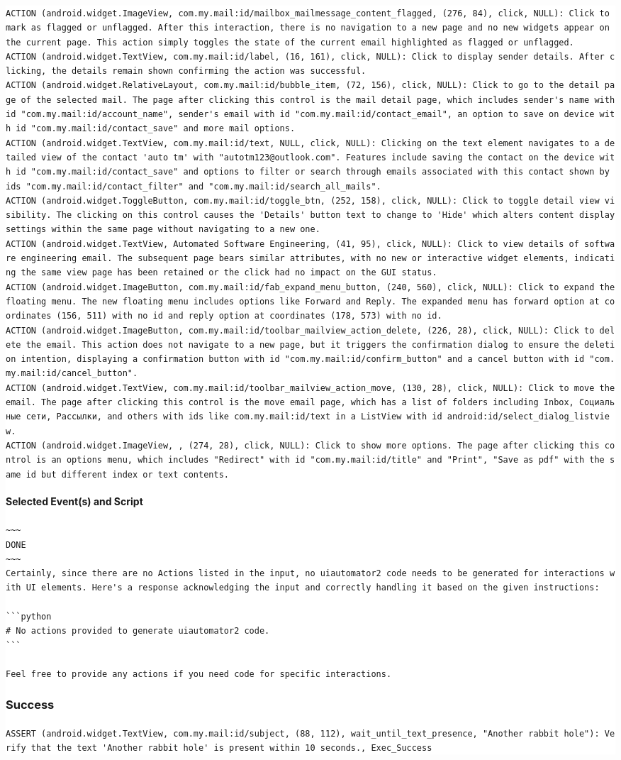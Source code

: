 ````
ACTION (android.widget.ImageView, com.my.mail:id/mailbox_mailmessage_content_flagged, (276, 84), click, NULL): Click to mark as flagged or unflagged. After this interaction, there is no navigation to a new page and no new widgets appear on the current page. This action simply toggles the state of the current email highlighted as flagged or unflagged.
ACTION (android.widget.TextView, com.my.mail:id/label, (16, 161), click, NULL): Click to display sender details. After clicking, the details remain shown confirming the action was successful.
ACTION (android.widget.RelativeLayout, com.my.mail:id/bubble_item, (72, 156), click, NULL): Click to go to the detail page of the selected mail. The page after clicking this control is the mail detail page, which includes sender's name with id "com.my.mail:id/account_name", sender's email with id "com.my.mail:id/contact_email", an option to save on device with id "com.my.mail:id/contact_save" and more mail options.
ACTION (android.widget.TextView, com.my.mail:id/text, NULL, click, NULL): Clicking on the text element navigates to a detailed view of the contact 'auto tm' with "autotm123@outlook.com". Features include saving the contact on the device with id "com.my.mail:id/contact_save" and options to filter or search through emails associated with this contact shown by ids "com.my.mail:id/contact_filter" and "com.my.mail:id/search_all_mails".
ACTION (android.widget.ToggleButton, com.my.mail:id/toggle_btn, (252, 158), click, NULL): Click to toggle detail view visibility. The clicking on this control causes the 'Details' button text to change to 'Hide' which alters content display settings within the same page without navigating to a new one.
ACTION (android.widget.TextView, Automated Software Engineering, (41, 95), click, NULL): Click to view details of software engineering email. The subsequent page bears similar attributes, with no new or interactive widget elements, indicating the same view page has been retained or the click had no impact on the GUI status.
ACTION (android.widget.ImageButton, com.my.mail:id/fab_expand_menu_button, (240, 560), click, NULL): Click to expand the floating menu. The new floating menu includes options like Forward and Reply. The expanded menu has forward option at coordinates (156, 511) with no id and reply option at coordinates (178, 573) with no id.
ACTION (android.widget.ImageButton, com.my.mail:id/toolbar_mailview_action_delete, (226, 28), click, NULL): Click to delete the email. This action does not navigate to a new page, but it triggers the confirmation dialog to ensure the deletion intention, displaying a confirmation button with id "com.my.mail:id/confirm_button" and a cancel button with id "com.my.mail:id/cancel_button".
ACTION (android.widget.TextView, com.my.mail:id/toolbar_mailview_action_move, (130, 28), click, NULL): Click to move the email. The page after clicking this control is the move email page, which has a list of folders including Inbox, Социальные сети, Рассылки, and others with ids like com.my.mail:id/text in a ListView with id android:id/select_dialog_listview.
ACTION (android.widget.ImageView, , (274, 28), click, NULL): Click to show more options. The page after clicking this control is an options menu, which includes "Redirect" with id "com.my.mail:id/title" and "Print", "Save as pdf" with the same id but different index or text contents.

````

#### Selected Event(s) and Script
````
~~~
DONE
~~~
Certainly, since there are no Actions listed in the input, no uiautomator2 code needs to be generated for interactions with UI elements. Here's a response acknowledging the input and correctly handling it based on the given instructions:

```python
# No actions provided to generate uiautomator2 code.
```

Feel free to provide any actions if you need code for specific interactions.
````
### Success
````
ASSERT (android.widget.TextView, com.my.mail:id/subject, (88, 112), wait_until_text_presence, "Another rabbit hole"): Verify that the text 'Another rabbit hole' is present within 10 seconds., Exec_Success
````